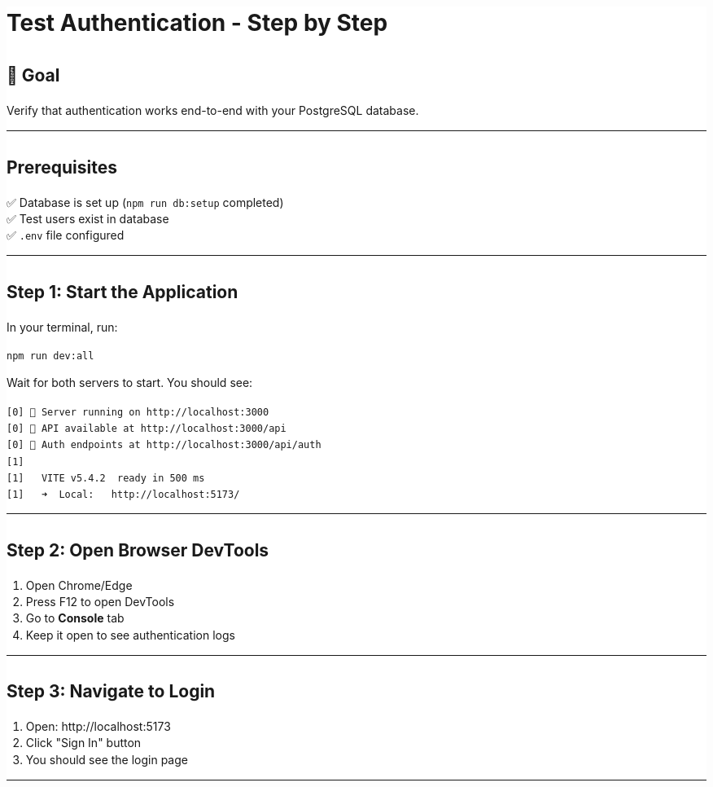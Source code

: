 # Test Authentication - Step by Step

## 🎯 Goal
Verify that authentication works end-to-end with your PostgreSQL database.

---

## Prerequisites

✅ Database is set up (`npm run db:setup` completed)  
✅ Test users exist in database  
✅ `.env` file configured  

---

## Step 1: Start the Application

In your terminal, run:

```bash
npm run dev:all
```

Wait for both servers to start. You should see:

```
[0] 🚀 Server running on http://localhost:3000
[0] 📡 API available at http://localhost:3000/api
[0] 🔐 Auth endpoints at http://localhost:3000/api/auth
[1] 
[1]   VITE v5.4.2  ready in 500 ms
[1]   ➜  Local:   http://localhost:5173/
```

---

## Step 2: Open Browser DevTools

1. Open Chrome/Edge
2. Press F12 to open DevTools
3. Go to **Console** tab
4. Keep it open to see authentication logs

---

## Step 3: Navigate to Login

1. Open: http://localhost:5173
2. Click "Sign In" button
3. You should see the login page

---
